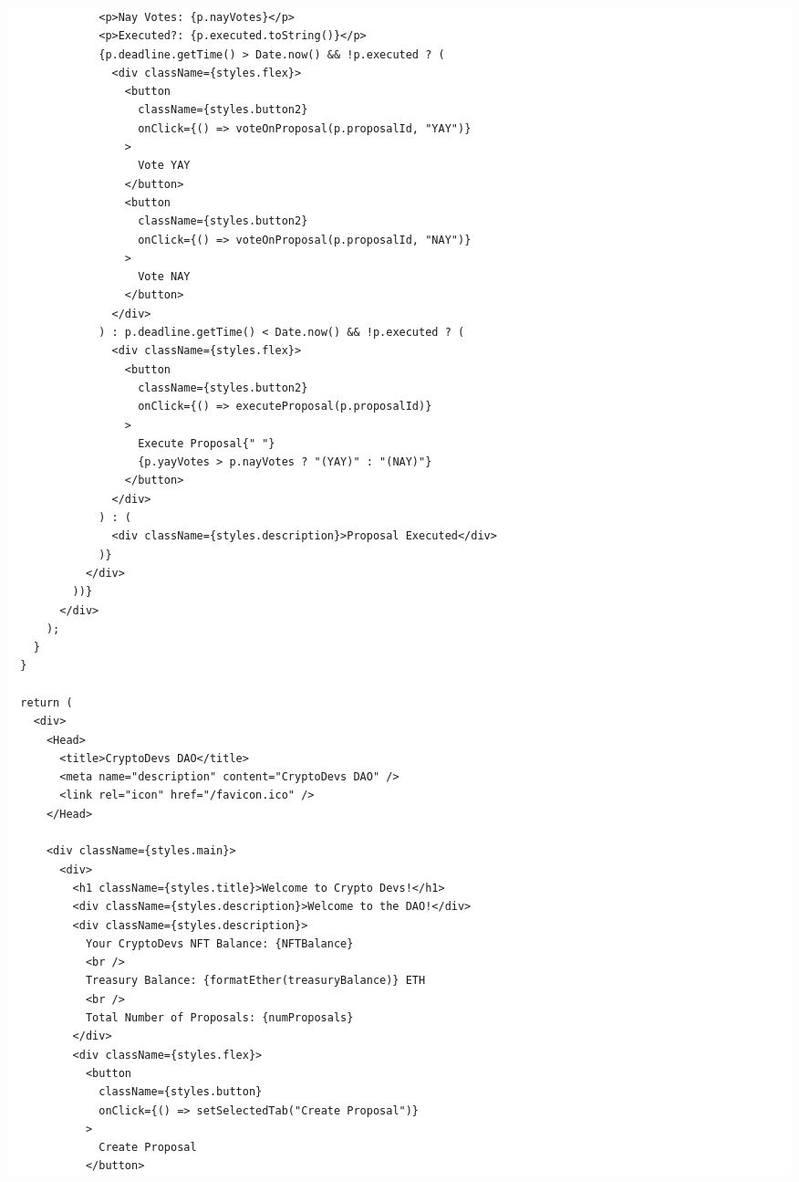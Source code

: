 ```
              <p>Nay Votes: {p.nayVotes}</p>
              <p>Executed?: {p.executed.toString()}</p>
              {p.deadline.getTime() > Date.now() && !p.executed ? (
                <div className={styles.flex}>
                  <button
                    className={styles.button2}
                    onClick={() => voteOnProposal(p.proposalId, "YAY")}
                  >
                    Vote YAY
                  </button>
                  <button
                    className={styles.button2}
                    onClick={() => voteOnProposal(p.proposalId, "NAY")}
                  >
                    Vote NAY
                  </button>
                </div>
              ) : p.deadline.getTime() < Date.now() && !p.executed ? (
                <div className={styles.flex}>
                  <button
                    className={styles.button2}
                    onClick={() => executeProposal(p.proposalId)}
                  >
                    Execute Proposal{" "}
                    {p.yayVotes > p.nayVotes ? "(YAY)" : "(NAY)"}
                  </button>
                </div>
              ) : (
                <div className={styles.description}>Proposal Executed</div>
              )}
            </div>
          ))}
        </div>
      );
    }
  }

  return (
    <div>
      <Head>
        <title>CryptoDevs DAO</title>
        <meta name="description" content="CryptoDevs DAO" />
        <link rel="icon" href="/favicon.ico" />
      </Head>

      <div className={styles.main}>
        <div>
          <h1 className={styles.title}>Welcome to Crypto Devs!</h1>
          <div className={styles.description}>Welcome to the DAO!</div>
          <div className={styles.description}>
            Your CryptoDevs NFT Balance: {NFTBalance}
            <br />
            Treasury Balance: {formatEther(treasuryBalance)} ETH
            <br />
            Total Number of Proposals: {numProposals}
          </div>
          <div className={styles.flex}>
            <button
              className={styles.button}
              onClick={() => setSelectedTab("Create Proposal")}
            >
              Create Proposal
            </button>
```